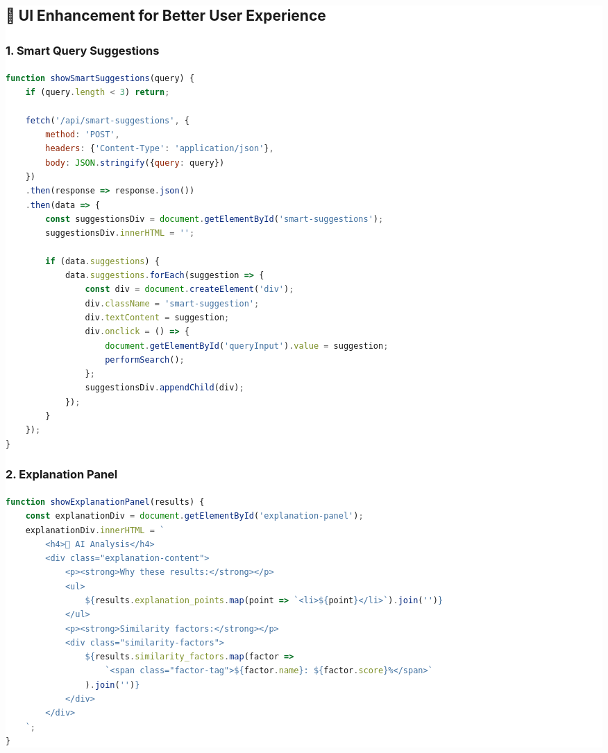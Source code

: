 ## 🔧 UI Enhancement for Better User Experience

### 1. **Smart Query Suggestions**

```javascript
function showSmartSuggestions(query) {
    if (query.length < 3) return;
    
    fetch('/api/smart-suggestions', {
        method: 'POST',
        headers: {'Content-Type': 'application/json'},
        body: JSON.stringify({query: query})
    })
    .then(response => response.json())
    .then(data => {
        const suggestionsDiv = document.getElementById('smart-suggestions');
        suggestionsDiv.innerHTML = '';
        
        if (data.suggestions) {
            data.suggestions.forEach(suggestion => {
                const div = document.createElement('div');
                div.className = 'smart-suggestion';
                div.textContent = suggestion;
                div.onclick = () => {
                    document.getElementById('queryInput').value = suggestion;
                    performSearch();
                };
                suggestionsDiv.appendChild(div);
            });
        }
    });
}
```

### 2. **Explanation Panel**

```javascript
function showExplanationPanel(results) {
    const explanationDiv = document.getElementById('explanation-panel');
    explanationDiv.innerHTML = `
        <h4>🧠 AI Analysis</h4>
        <div class="explanation-content">
            <p><strong>Why these results:</strong></p>
            <ul>
                ${results.explanation_points.map(point => `<li>${point}</li>`).join('')}
            </ul>
            <p><strong>Similarity factors:</strong></p>
            <div class="similarity-factors">
                ${results.similarity_factors.map(factor => 
                    `<span class="factor-tag">${factor.name}: ${factor.score}%</span>`
                ).join('')}
            </div>
        </div>
    `;
}
```
